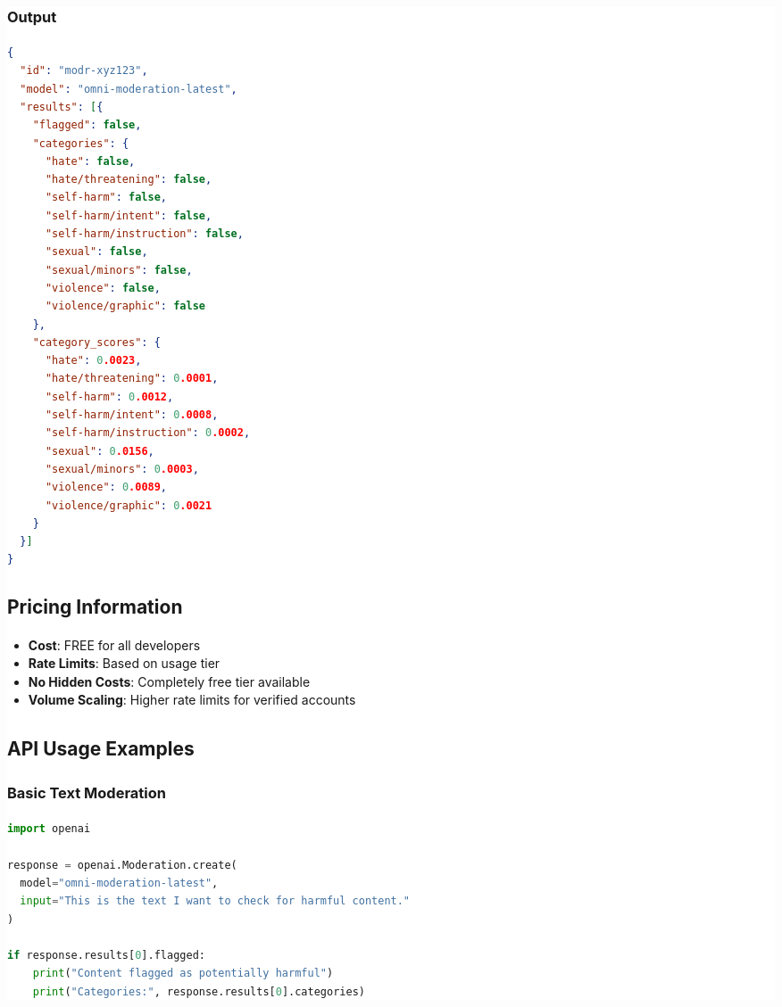 ### Output
```json
{
  "id": "modr-xyz123",
  "model": "omni-moderation-latest",
  "results": [{
    "flagged": false,
    "categories": {
      "hate": false,
      "hate/threatening": false,
      "self-harm": false,
      "self-harm/intent": false,
      "self-harm/instruction": false,
      "sexual": false,
      "sexual/minors": false,
      "violence": false,
      "violence/graphic": false
    },
    "category_scores": {
      "hate": 0.0023,
      "hate/threatening": 0.0001,
      "self-harm": 0.0012,
      "self-harm/intent": 0.0008,
      "self-harm/instruction": 0.0002,
      "sexual": 0.0156,
      "sexual/minors": 0.0003,
      "violence": 0.0089,
      "violence/graphic": 0.0021
    }
  }]
}
```

## Pricing Information
- **Cost**: FREE for all developers
- **Rate Limits**: Based on usage tier
- **No Hidden Costs**: Completely free tier available
- **Volume Scaling**: Higher rate limits for verified accounts

## API Usage Examples

### Basic Text Moderation
```python
import openai

response = openai.Moderation.create(
  model="omni-moderation-latest",
  input="This is the text I want to check for harmful content."
)

if response.results[0].flagged:
    print("Content flagged as potentially harmful")
    print("Categories:", response.results[0].categories)
```
